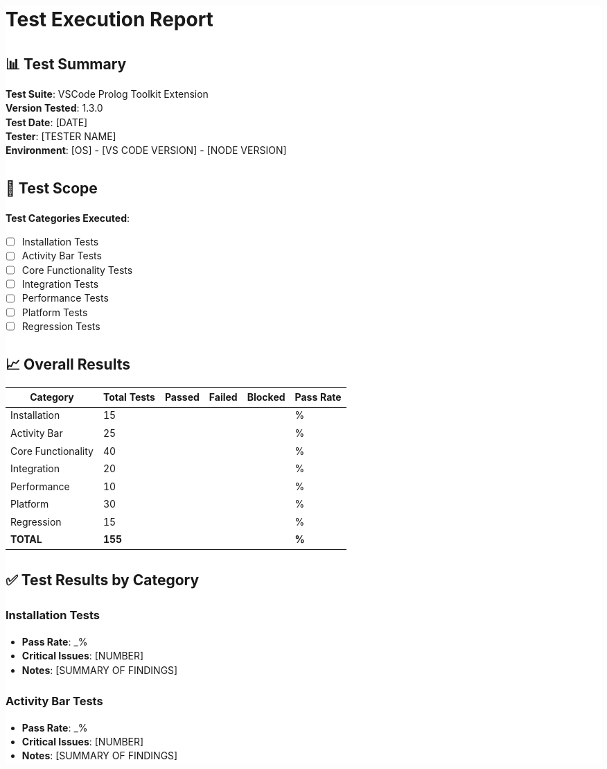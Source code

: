 # Test Execution Report

## 📊 Test Summary

**Test Suite**: VSCode Prolog Toolkit Extension  
**Version Tested**: 1.3.0  
**Test Date**: [DATE]  
**Tester**: [TESTER NAME]  
**Environment**: [OS] - [VS CODE VERSION] - [NODE VERSION]  

## 🎯 Test Scope

**Test Categories Executed**:
- [ ] Installation Tests
- [ ] Activity Bar Tests  
- [ ] Core Functionality Tests
- [ ] Integration Tests
- [ ] Performance Tests
- [ ] Platform Tests
- [ ] Regression Tests

## 📈 Overall Results

| Category | Total Tests | Passed | Failed | Blocked | Pass Rate |
|----------|-------------|--------|--------|---------|-----------|
| Installation | 15 | | | | % |
| Activity Bar | 25 | | | | % |
| Core Functionality | 40 | | | | % |
| Integration | 20 | | | | % |
| Performance | 10 | | | | % |
| Platform | 30 | | | | % |
| Regression | 15 | | | | % |
| **TOTAL** | **155** | | | | **%** |

## ✅ Test Results by Category

### Installation Tests
- **Pass Rate**: _%
- **Critical Issues**: [NUMBER]
- **Notes**: [SUMMARY OF FINDINGS]

### Activity Bar Tests  
- **Pass Rate**: _%
- **Critical Issues**: [NUMBER]
- **Notes**: [SUMMARY OF FINDINGS]
